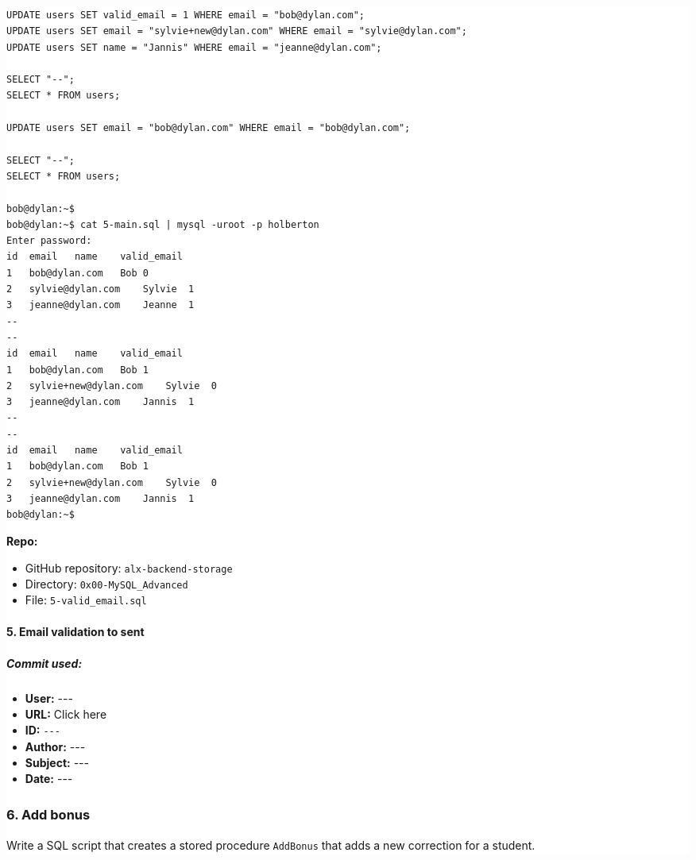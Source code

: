     UPDATE users SET valid_email = 1 WHERE email = "bob@dylan.com";
    UPDATE users SET email = "sylvie+new@dylan.com" WHERE email = "sylvie@dylan.com";
    UPDATE users SET name = "Jannis" WHERE email = "jeanne@dylan.com";
    
    SELECT "--";
    SELECT * FROM users;
    
    UPDATE users SET email = "bob@dylan.com" WHERE email = "bob@dylan.com";
    
    SELECT "--";
    SELECT * FROM users;
    
    bob@dylan:~$ 
    bob@dylan:~$ cat 5-main.sql | mysql -uroot -p holberton 
    Enter password: 
    id  email   name    valid_email
    1   bob@dylan.com   Bob 0
    2   sylvie@dylan.com    Sylvie  1
    3   jeanne@dylan.com    Jeanne  1
    --
    --
    id  email   name    valid_email
    1   bob@dylan.com   Bob 1
    2   sylvie+new@dylan.com    Sylvie  0
    3   jeanne@dylan.com    Jannis  1
    --
    --
    id  email   name    valid_email
    1   bob@dylan.com   Bob 1
    2   sylvie+new@dylan.com    Sylvie  0
    3   jeanne@dylan.com    Jannis  1
    bob@dylan:~$ 
    

**Repo:**

*   GitHub repository: `alx-backend-storage`
*   Directory: `0x00-MySQL_Advanced`
*   File: `5-valid_email.sql`


#### 5\. Email validation to sent

##### Commit used:

*   **User:** \---
*   **URL:** Click here
*   **ID:** `---`
*   **Author:** \---
*   **Subject:** _\---_
*   **Date:** \---

### 6\. Add bonus

Write a SQL script that creates a stored procedure `AddBonus` that adds a new correction for a student.
